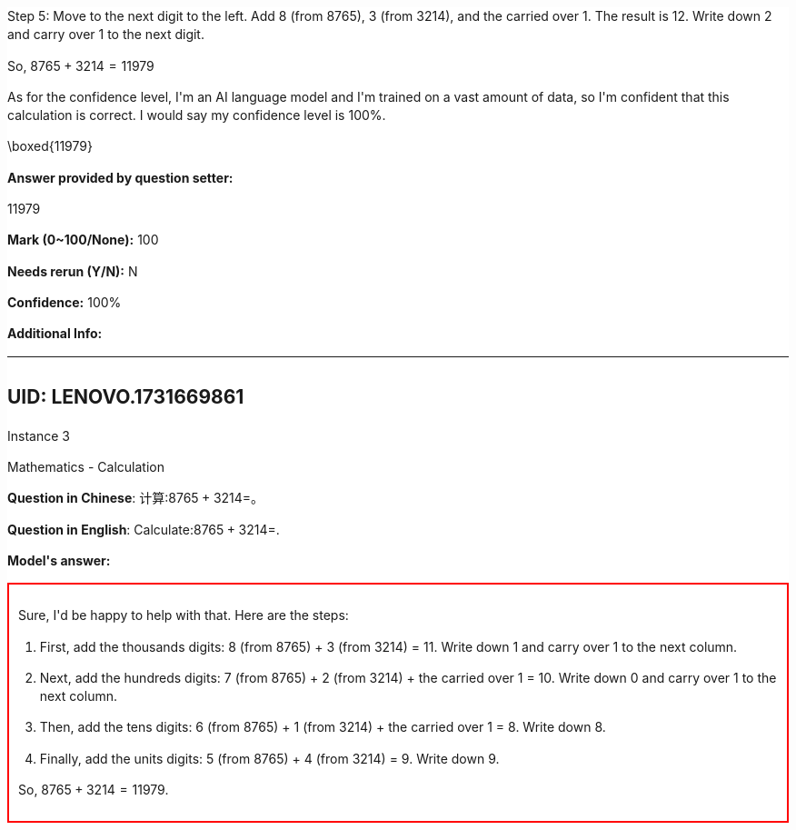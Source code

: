

Step 5: Move to the next digit to the left. Add 8 (from 8765), 3 (from 3214), and the carried over 1. The result is 12. Write down 2 and carry over 1 to the next digit.



So, $8765 + 3214 = 11979$



As for the confidence level, I'm an AI language model and I'm trained on a vast amount of data, so I'm confident that this calculation is correct. I would say my confidence level is 100%.



\boxed{11979}</s>
</div>

**Answer provided by question setter:**

11979

**Mark (0~100/None):** 100

**Needs rerun (Y/N):** N

**Confidence:** 100%

**Additional Info:** 

---


## UID: LENOVO.1731669861



Instance 3

Mathematics - Calculation

**Question in Chinese**: 计算:$8765+3214=$。

**Question in English**: Calculate:$8765+3214=$.

**Model's answer:**

<div style="border: 2px solid red; padding: 10px; width: fit-content;">

 Sure, I'd be happy to help with that. Here are the steps:



1. First, add the thousands digits: 8 (from 8765) + 3 (from 3214) = 11. Write down 1 and carry over 1 to the next column.

2. Next, add the hundreds digits: 7 (from 8765) + 2 (from 3214) + the carried over 1 = 10. Write down 0 and carry over 1 to the next column.

3. Then, add the tens digits: 6 (from 8765) + 1 (from 3214) + the carried over 1 = 8. Write down 8.

4. Finally, add the units digits: 5 (from 8765) + 4 (from 3214) = 9. Write down 9.



So, $8765 + 3214 = 11979$.
